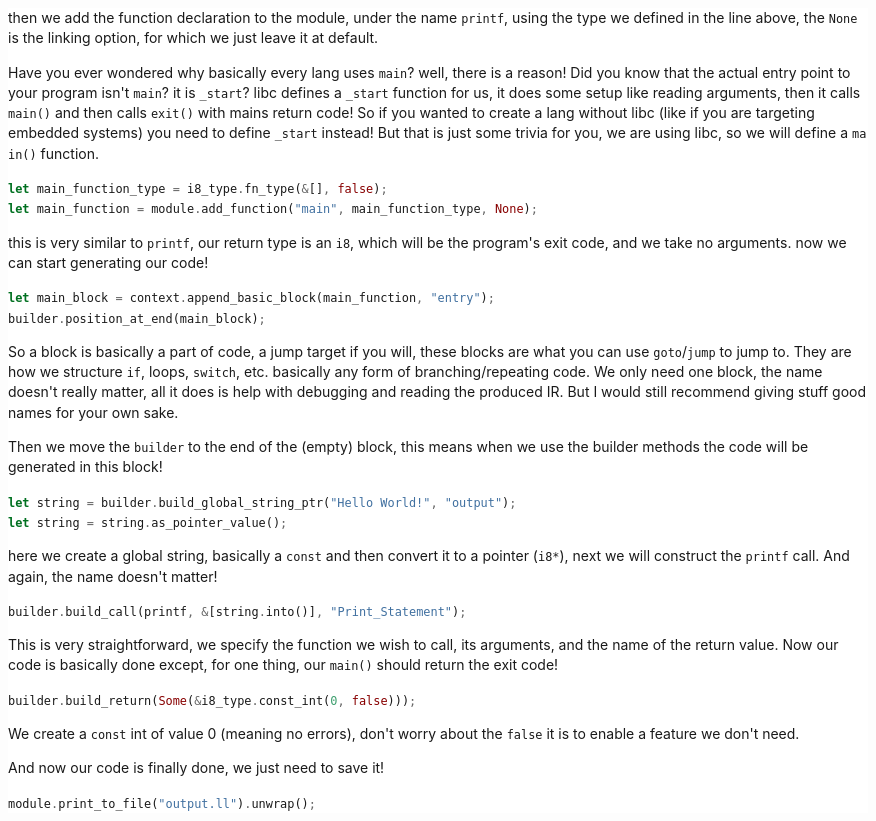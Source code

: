 then we add the function declaration to the module, under the name `printf`, using the type we defined in the line above, the `None` is the linking option, for which we just leave it at default.

Have you ever wondered why basically every lang uses `main`? well, there is a reason! Did you know that the actual entry point to your program isn't `main`? it is `_start`? libc defines a `_start` function for us, it does some setup like reading arguments, then it calls `main()` and then calls `exit()` with mains return code!
So if you wanted to create a lang without libc (like if you are targeting embedded systems) you need to define `_start` instead!
But that is just some trivia for you, we are using libc, so we will define a `main()` function.

```rust
let main_function_type = i8_type.fn_type(&[], false);
let main_function = module.add_function("main", main_function_type, None);
```
this is very similar to `printf`, our return type is an `i8`, which will be the program's exit code, and we take no arguments.
now we can start generating our code!

```rust
let main_block = context.append_basic_block(main_function, "entry");
builder.position_at_end(main_block);
```

So a block is basically a part of code, a jump target if you will, these blocks are what you can use `goto`/`jump` to jump to.
They are how we structure `if`, loops, `switch`, etc. basically any form of branching/repeating code. We only need one block, the name doesn't really matter, all it does is help with debugging and reading the produced IR. But I would still recommend giving stuff good names for your own sake.

Then we move the `builder` to the end of the (empty) block, this means when we use the builder methods the code will be generated in this block! 

```rust
let string = builder.build_global_string_ptr("Hello World!", "output");
let string = string.as_pointer_value();
```

here we create a global string, basically a `const` and then convert it to a pointer (`i8*`), next we will construct the `printf` call. And again, the name doesn't matter!

```rust
builder.build_call(printf, &[string.into()], "Print_Statement");
```

This is very straightforward, we specify the function we wish to call, its arguments, and the name of the return value.
Now our code is basically done except, for one thing, our `main()` should return the exit code! 

```rust
builder.build_return(Some(&i8_type.const_int(0, false)));
```
We create a `const` int of value 0 (meaning no errors), don't worry about the `false` it is to enable a feature we don't need.

And now our code is finally done, we just need to save it! 

```rust
module.print_to_file("output.ll").unwrap();
```
